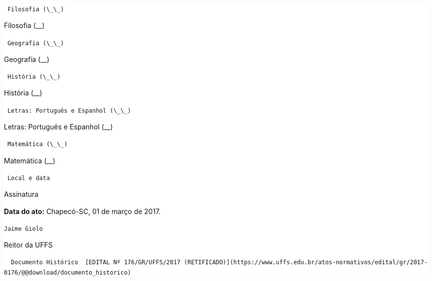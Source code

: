      Filosofia (\_\_)

   Filosofia (\_\_)

     Geografia (\_\_)

   Geografia (\_\_)

     História (\_\_)

   História (\_\_)

     Letras: Português e Espanhol (\_\_)

   Letras: Português e Espanhol (\_\_)

     Matemática (\_\_)

   Matemática (\_\_)

     Local e data

 Assinatura

  

   **Data do ato:** Chapecó-SC, 01 de março de 2017.   
 

    Jaime Giolo   
 Reitor da UFFS 

      Documento Histórico  [EDITAL Nº 176/GR/UFFS/2017 (RETIFICADO)](https://www.uffs.edu.br/atos-normativos/edital/gr/2017-0176/@@download/documento_historico)     
      